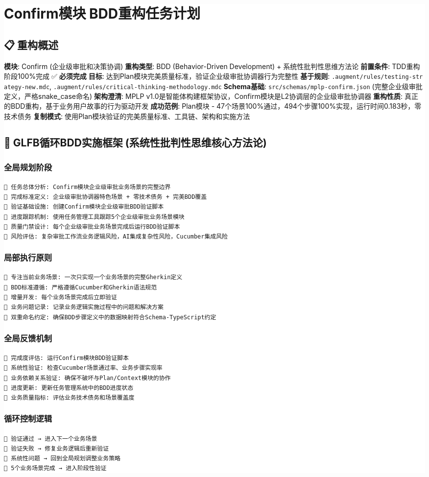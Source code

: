 # Confirm模块 BDD重构任务计划

## 📋 **重构概述**

**模块**: Confirm (企业级审批和决策协调)
**重构类型**: BDD (Behavior-Driven Development) + 系统性批判性思维方法论
**前置条件**: TDD重构阶段100%完成 ✅ **必须完成**
**目标**: 达到Plan模块完美质量标准，验证企业级审批协调器行为完整性
**基于规则**: `.augment/rules/testing-strategy-new.mdc`, `.augment/rules/critical-thinking-methodology.mdc`
**Schema基础**: `src/schemas/mplp-confirm.json` (完整企业级审批定义，严格snake_case命名)
**架构澄清**: MPLP v1.0是智能体构建框架协议，Confirm模块是L2协调层的企业级审批协调器
**重构性质**: 真正的BDD重构，基于业务用户故事的行为驱动开发
**成功范例**: Plan模块 - 47个场景100%通过，494个步骤100%实现，运行时间0.183秒，零技术债务
**复制模式**: 使用Plan模块验证的完美质量标准、工具链、架构和实施方法

## 🔄 **GLFB循环BDD实施框架** (系统性批判性思维核心方法论)

### **全局规划阶段**
```markdown
🎯 任务总体分析: Confirm模块企业级审批业务场景的完整边界
🎯 完成标准定义: 企业级审批协调器特色场景 + 零技术债务 + 完美BDD覆盖
🎯 验证基础设施: 创建Confirm模块企业级审批BDD验证脚本
🎯 进度跟踪机制: 使用任务管理工具跟踪5个企业级审批业务场景模块
🎯 质量门禁设计: 每个企业级审批业务场景完成后运行BDD验证脚本
🎯 风险评估: 复杂审批工作流业务逻辑风险，AI集成复杂性风险，Cucumber集成风险
```

### **局部执行原则**
```markdown
🎯 专注当前业务场景: 一次只实现一个业务场景的完整Gherkin定义
🎯 BDD标准遵循: 严格遵循Cucumber和Gherkin语法规范
🎯 增量开发: 每个业务场景完成后立即验证
🎯 业务问题记录: 记录业务逻辑实施过程中的问题和解决方案
🎯 双重命名约定: 确保BDD步骤定义中的数据映射符合Schema-TypeScript约定
```

### **全局反馈机制**
```markdown
🎯 完成度评估: 运行Confirm模块BDD验证脚本
🎯 系统性验证: 检查Cucumber场景通过率、业务步骤实现率
🎯 业务依赖关系验证: 确保不破坏与Plan/Context模块的协作
🎯 进度更新: 更新任务管理系统中的BDD进度状态
🎯 业务质量指标: 评估业务技术债务和场景覆盖度
```

### **循环控制逻辑**
```markdown
🎯 验证通过 → 进入下一个业务场景
🎯 验证失败 → 修复业务逻辑后重新验证
🎯 系统性问题 → 回到全局规划调整业务策略
🎯 5个业务场景完成 → 进入阶段性验证
```

